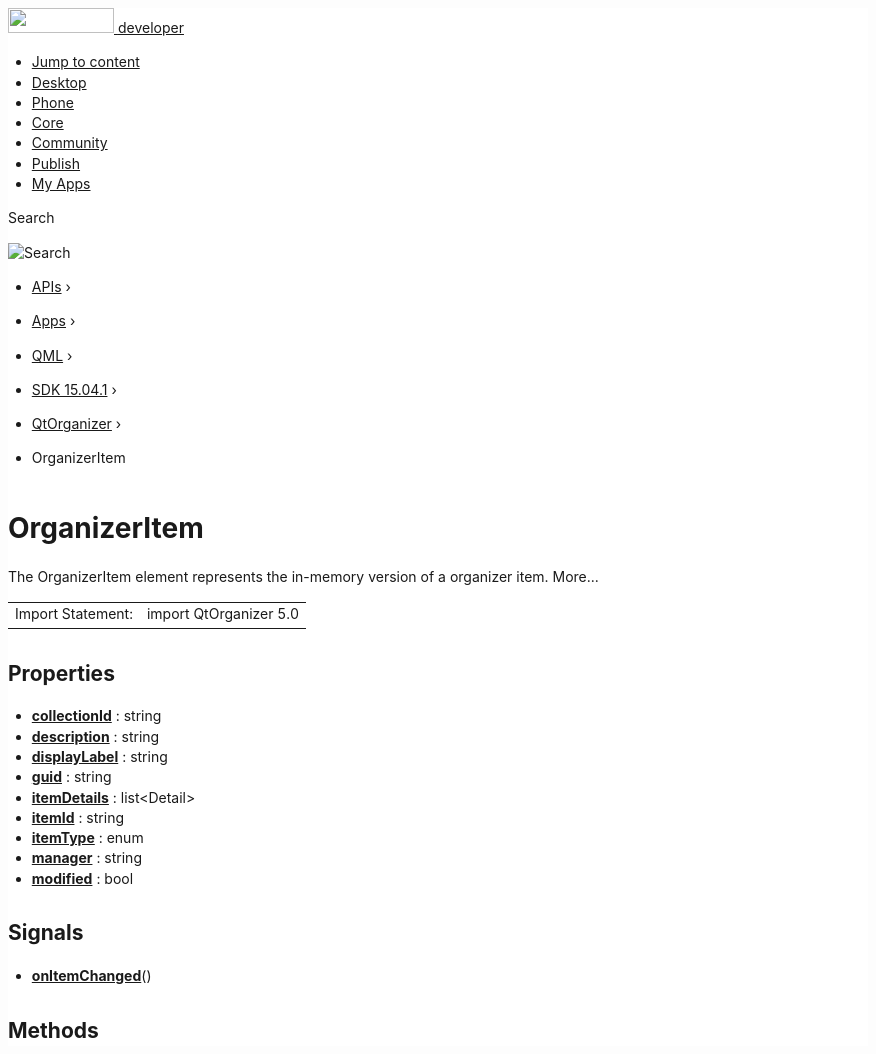 <a href="https://developer.ubuntu.com/" class="logo-ubuntu"><img src="https://developer.ubuntu.com/assets/sites/ubuntu/latest/u/img/logos/logo-ubuntu-orange.svg" width="106" height="25" /> <span>developer</span></a>

-   [Jump to content](index.html#main-content)
-   [Desktop](https://developer.ubuntu.com/en/desktop/)
-   [Phone](https://developer.ubuntu.com/en/phone/)
-   [Core](https://developer.ubuntu.com/core)
-   [Community](https://developer.ubuntu.com/en/community/)
-   [Publish](https://developer.ubuntu.com/en/publish/)
-   [My Apps](https://myapps.developer.ubuntu.com/)

Search

<img src="https://developer.ubuntu.com/assets/sites/ubuntu/latest/u/img/search-white.svg" alt="Search" height="28" />

-   [APIs](../../../../index.html) ›
-   [Apps](../../../index.html) ›
-   [QML](../../index.html) ›
-   [SDK 15.04.1](../index.html) ›
-   [QtOrganizer](../QtOrganizer/index.html) ›



-   OrganizerItem

OrganizerItem
=============

<span class="subtitle"></span>
The OrganizerItem element represents the in-memory version of a organizer item. More...

|                   |                        |
|-------------------|------------------------|
| Import Statement: | import QtOrganizer 5.0 |

<span id="properties"></span>
Properties
----------

-   ****[collectionId](index.html#collectionId-prop)**** : string
-   ****[description](index.html#description-prop)**** : string
-   ****[displayLabel](index.html#displayLabel-prop)**** : string
-   ****[guid](index.html#guid-prop)**** : string
-   ****[itemDetails](index.html#itemDetails-prop)**** : list&lt;Detail&gt;
-   ****[itemId](index.html#itemId-prop)**** : string
-   ****[itemType](index.html#itemType-prop)**** : enum
-   ****[manager](index.html#manager-prop)**** : string
-   ****[modified](index.html#modified-prop)**** : bool

<span id="signals"></span>
Signals
-------

-   ****[onItemChanged](index.html#onItemChanged-signal)****()

<span id="methods"></span>
Methods
-------
